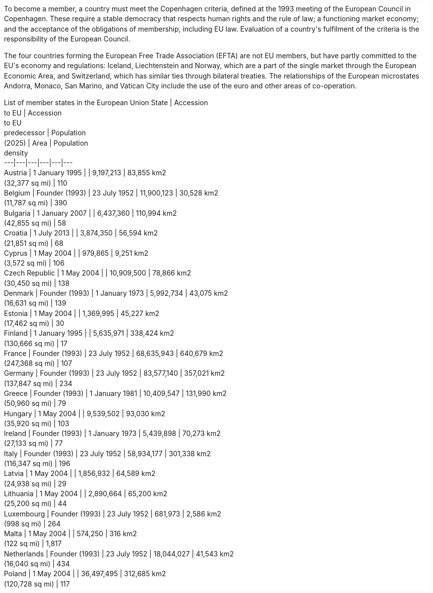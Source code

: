 To become a member, a country must meet the Copenhagen criteria, defined at
the 1993 meeting of the European Council in Copenhagen. These require a stable
democracy that respects human rights and the rule of law; a functioning market
economy; and the acceptance of the obligations of membership, including EU
law. Evaluation of a country's fulfilment of the criteria is the
responsibility of the European Council.

The four countries forming the European Free Trade Association (EFTA) are not
EU members, but have partly committed to the EU's economy and regulations:
Iceland, Liechtenstein and Norway, which are a part of the single market
through the European Economic Area, and Switzerland, which has similar ties
through bilateral treaties. The relationships of the European microstates
Andorra, Monaco, San Marino, and Vatican City include the use of the euro and
other areas of co-operation.

List of member states in the European Union State | Accession  
to EU | Accession  
to EU  
predecessor | Population  
(2025)  | Area  | Population  
density  
---|---|---|---|---|---  
Austria | 1 January 1995 |  | 9,197,213 | 83,855 km2  
(32,377 sq mi)  | 110   
Belgium |  Founder (1993)  | 23 July 1952 | 11,900,123 | 30,528 km2  
(11,787 sq mi)  | 390   
Bulgaria | 1 January 2007 |  | 6,437,360 | 110,994 km2  
(42,855 sq mi)  | 58   
Croatia | 1 July 2013 |  | 3,874,350 | 56,594 km2  
(21,851 sq mi)  | 68   
Cyprus | 1 May 2004 |  | 979,865 | 9,251 km2  
(3,572 sq mi)  | 106   
Czech Republic | 1 May 2004 |  | 10,909,500 | 78,866 km2  
(30,450 sq mi)  | 138   
Denmark |  Founder (1993)  | 1 January 1973 | 5,992,734 | 43,075 km2  
(16,631 sq mi)  | 139   
Estonia | 1 May 2004 |  | 1,369,995 | 45,227 km2  
(17,462 sq mi)  | 30   
Finland | 1 January 1995 |  | 5,635,971 | 338,424 km2  
(130,666 sq mi)  | 17   
France |  Founder (1993)  | 23 July 1952 | 68,635,943 | 640,679 km2  
(247,368 sq mi)  | 107   
Germany |  Founder (1993)  | 23 July 1952 | 83,577,140 | 357,021 km2  
(137,847 sq mi)  | 234   
Greece |  Founder (1993)  | 1 January 1981 | 10,409,547 | 131,990 km2  
(50,960 sq mi)  | 79   
Hungary | 1 May 2004 |  | 9,539,502 | 93,030 km2  
(35,920 sq mi)  | 103   
Ireland |  Founder (1993)  | 1 January 1973 | 5,439,898 | 70,273 km2  
(27,133 sq mi)  | 77   
Italy |  Founder (1993)  | 23 July 1952 | 58,934,177 | 301,338 km2  
(116,347 sq mi)  | 196   
Latvia | 1 May 2004 |  | 1,856,932 | 64,589 km2  
(24,938 sq mi)  | 29   
Lithuania | 1 May 2004 |  | 2,890,664 | 65,200 km2  
(25,200 sq mi)  | 44   
Luxembourg |  Founder (1993)  | 23 July 1952 | 681,973 | 2,586 km2  
(998 sq mi)  | 264   
Malta | 1 May 2004 |  | 574,250 | 316 km2  
(122 sq mi)  | 1,817   
Netherlands |  Founder (1993)  | 23 July 1952 | 18,044,027 | 41,543 km2  
(16,040 sq mi)  | 434   
Poland | 1 May 2004 |  | 36,497,495 | 312,685 km2  
(120,728 sq mi)  | 117   